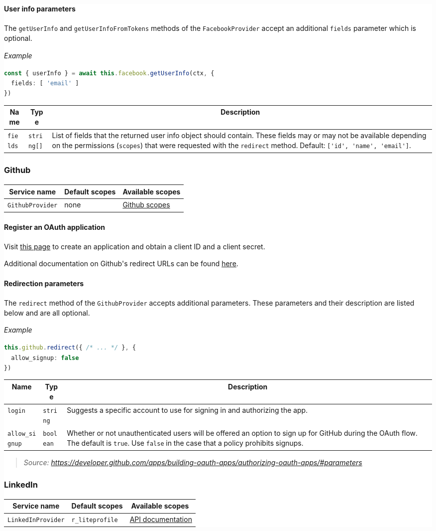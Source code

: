 #### User info parameters

The `getUserInfo` and `getUserInfoFromTokens` methods of the `FacebookProvider` accept an additional `fields` parameter which is optional.

*Example*
```typescript
const { userInfo } = await this.facebook.getUserInfo(ctx, {
  fields: [ 'email' ]
})
```

|Name|Type|Description|
|---|---|---|
|`fields`|`string[]`|List of fields that the returned user info object should contain. These fields may or may not be available depending on the permissions (`scopes`) that were requested with the `redirect` method. Default: `['id', 'name', 'email']`.|

### Github

|Service name| Default scopes | Available scopes |
|---|---|---|
| `GithubProvider` | none | [Github scopes](https://developer.github.com/apps/building-oauth-apps/understanding-scopes-for-oauth-apps/#available-scopes) |

#### Register an OAuth application

Visit [this page](https://github.com/settings/applications/new) to create an application and obtain a client ID and a client secret.

Additional documentation on Github's redirect URLs can be found [here](https://developer.github.com/apps/building-oauth-apps/authorizing-oauth-apps/#redirect-urls).

#### Redirection parameters

The `redirect` method of the `GithubProvider` accepts additional parameters. These parameters and their description are listed below and are all optional.

*Example*
```typescript
this.github.redirect({ /* ... */ }, {
  allow_signup: false
})
```

|Name|Type|Description|
|---|---|---|
| `login` | `string` | Suggests a specific account to use for signing in and authorizing the app. |
| `allow_signup` | `boolean` | Whether or not unauthenticated users will be offered an option to sign up for GitHub during the OAuth flow. The default is `true`. Use `false` in the case that a policy prohibits signups. |

> *Source: https://developer.github.com/apps/building-oauth-apps/authorizing-oauth-apps/#parameters*

### LinkedIn

|Service name| Default scopes | Available scopes |
|---|---|---|
| `LinkedInProvider` | `r_liteprofile` | [API documentation](https://docs.microsoft.com/en-us/linkedin/shared/integrations/people/profile-api) |
